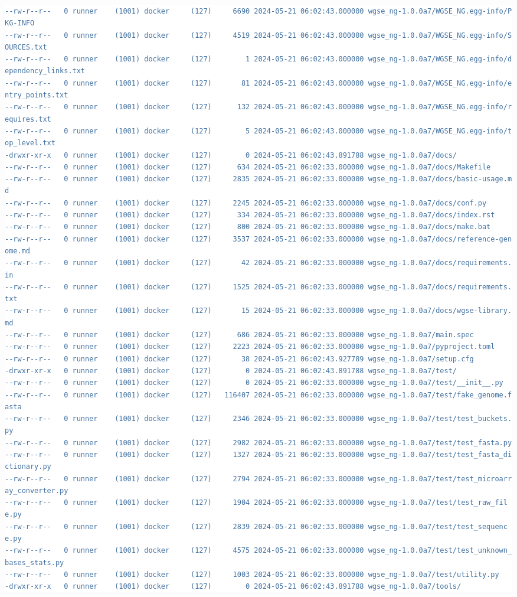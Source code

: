```diff
--rw-r--r--   0 runner    (1001) docker     (127)     6690 2024-05-21 06:02:43.000000 wgse_ng-1.0.0a7/WGSE_NG.egg-info/PKG-INFO
--rw-r--r--   0 runner    (1001) docker     (127)     4519 2024-05-21 06:02:43.000000 wgse_ng-1.0.0a7/WGSE_NG.egg-info/SOURCES.txt
--rw-r--r--   0 runner    (1001) docker     (127)        1 2024-05-21 06:02:43.000000 wgse_ng-1.0.0a7/WGSE_NG.egg-info/dependency_links.txt
--rw-r--r--   0 runner    (1001) docker     (127)       81 2024-05-21 06:02:43.000000 wgse_ng-1.0.0a7/WGSE_NG.egg-info/entry_points.txt
--rw-r--r--   0 runner    (1001) docker     (127)      132 2024-05-21 06:02:43.000000 wgse_ng-1.0.0a7/WGSE_NG.egg-info/requires.txt
--rw-r--r--   0 runner    (1001) docker     (127)        5 2024-05-21 06:02:43.000000 wgse_ng-1.0.0a7/WGSE_NG.egg-info/top_level.txt
-drwxr-xr-x   0 runner    (1001) docker     (127)        0 2024-05-21 06:02:43.891788 wgse_ng-1.0.0a7/docs/
--rw-r--r--   0 runner    (1001) docker     (127)      634 2024-05-21 06:02:33.000000 wgse_ng-1.0.0a7/docs/Makefile
--rw-r--r--   0 runner    (1001) docker     (127)     2835 2024-05-21 06:02:33.000000 wgse_ng-1.0.0a7/docs/basic-usage.md
--rw-r--r--   0 runner    (1001) docker     (127)     2245 2024-05-21 06:02:33.000000 wgse_ng-1.0.0a7/docs/conf.py
--rw-r--r--   0 runner    (1001) docker     (127)      334 2024-05-21 06:02:33.000000 wgse_ng-1.0.0a7/docs/index.rst
--rw-r--r--   0 runner    (1001) docker     (127)      800 2024-05-21 06:02:33.000000 wgse_ng-1.0.0a7/docs/make.bat
--rw-r--r--   0 runner    (1001) docker     (127)     3537 2024-05-21 06:02:33.000000 wgse_ng-1.0.0a7/docs/reference-genome.md
--rw-r--r--   0 runner    (1001) docker     (127)       42 2024-05-21 06:02:33.000000 wgse_ng-1.0.0a7/docs/requirements.in
--rw-r--r--   0 runner    (1001) docker     (127)     1525 2024-05-21 06:02:33.000000 wgse_ng-1.0.0a7/docs/requirements.txt
--rw-r--r--   0 runner    (1001) docker     (127)       15 2024-05-21 06:02:33.000000 wgse_ng-1.0.0a7/docs/wgse-library.md
--rw-r--r--   0 runner    (1001) docker     (127)      686 2024-05-21 06:02:33.000000 wgse_ng-1.0.0a7/main.spec
--rw-r--r--   0 runner    (1001) docker     (127)     2223 2024-05-21 06:02:33.000000 wgse_ng-1.0.0a7/pyproject.toml
--rw-r--r--   0 runner    (1001) docker     (127)       38 2024-05-21 06:02:43.927789 wgse_ng-1.0.0a7/setup.cfg
-drwxr-xr-x   0 runner    (1001) docker     (127)        0 2024-05-21 06:02:43.891788 wgse_ng-1.0.0a7/test/
--rw-r--r--   0 runner    (1001) docker     (127)        0 2024-05-21 06:02:33.000000 wgse_ng-1.0.0a7/test/__init__.py
--rw-r--r--   0 runner    (1001) docker     (127)   116407 2024-05-21 06:02:33.000000 wgse_ng-1.0.0a7/test/fake_genome.fasta
--rw-r--r--   0 runner    (1001) docker     (127)     2346 2024-05-21 06:02:33.000000 wgse_ng-1.0.0a7/test/test_buckets.py
--rw-r--r--   0 runner    (1001) docker     (127)     2982 2024-05-21 06:02:33.000000 wgse_ng-1.0.0a7/test/test_fasta.py
--rw-r--r--   0 runner    (1001) docker     (127)     1327 2024-05-21 06:02:33.000000 wgse_ng-1.0.0a7/test/test_fasta_dictionary.py
--rw-r--r--   0 runner    (1001) docker     (127)     2794 2024-05-21 06:02:33.000000 wgse_ng-1.0.0a7/test/test_microarray_converter.py
--rw-r--r--   0 runner    (1001) docker     (127)     1904 2024-05-21 06:02:33.000000 wgse_ng-1.0.0a7/test/test_raw_file.py
--rw-r--r--   0 runner    (1001) docker     (127)     2839 2024-05-21 06:02:33.000000 wgse_ng-1.0.0a7/test/test_sequence.py
--rw-r--r--   0 runner    (1001) docker     (127)     4575 2024-05-21 06:02:33.000000 wgse_ng-1.0.0a7/test/test_unknown_bases_stats.py
--rw-r--r--   0 runner    (1001) docker     (127)     1003 2024-05-21 06:02:33.000000 wgse_ng-1.0.0a7/test/utility.py
-drwxr-xr-x   0 runner    (1001) docker     (127)        0 2024-05-21 06:02:43.891788 wgse_ng-1.0.0a7/tools/
```
